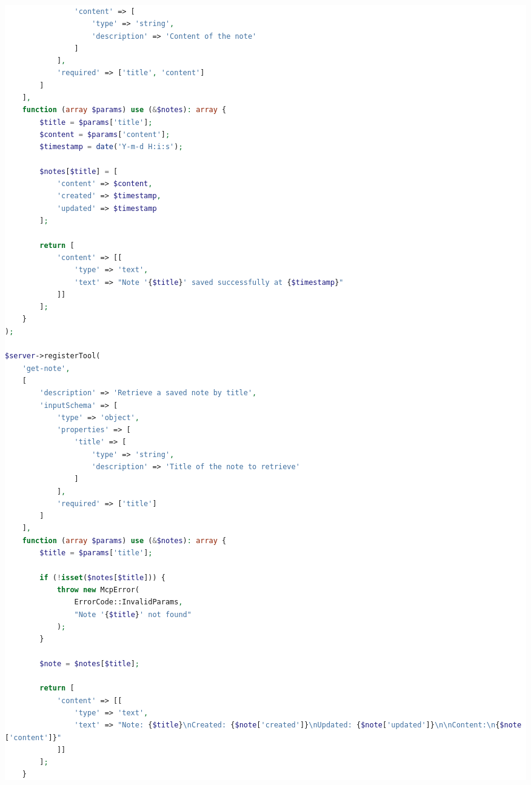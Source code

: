 ```php
                'content' => [
                    'type' => 'string',
                    'description' => 'Content of the note'
                ]
            ],
            'required' => ['title', 'content']
        ]
    ],
    function (array $params) use (&$notes): array {
        $title = $params['title'];
        $content = $params['content'];
        $timestamp = date('Y-m-d H:i:s');

        $notes[$title] = [
            'content' => $content,
            'created' => $timestamp,
            'updated' => $timestamp
        ];

        return [
            'content' => [[
                'type' => 'text',
                'text' => "Note '{$title}' saved successfully at {$timestamp}"
            ]]
        ];
    }
);

$server->registerTool(
    'get-note',
    [
        'description' => 'Retrieve a saved note by title',
        'inputSchema' => [
            'type' => 'object',
            'properties' => [
                'title' => [
                    'type' => 'string',
                    'description' => 'Title of the note to retrieve'
                ]
            ],
            'required' => ['title']
        ]
    ],
    function (array $params) use (&$notes): array {
        $title = $params['title'];

        if (!isset($notes[$title])) {
            throw new McpError(
                ErrorCode::InvalidParams,
                "Note '{$title}' not found"
            );
        }

        $note = $notes[$title];

        return [
            'content' => [[
                'type' => 'text',
                'text' => "Note: {$title}\nCreated: {$note['created']}\nUpdated: {$note['updated']}\n\nContent:\n{$note['content']}"
            ]]
        ];
    }
```